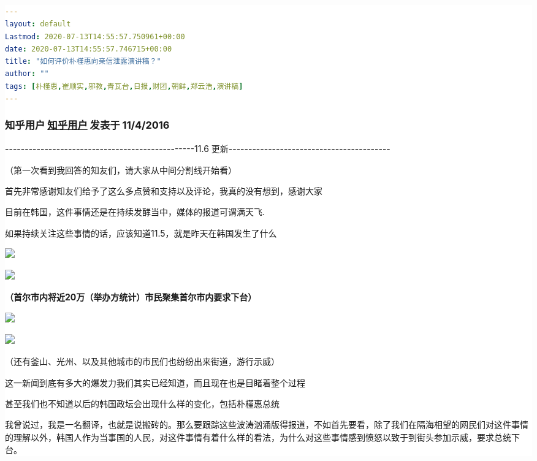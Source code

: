 ```yaml
---
layout: default
Lastmod: 2020-07-13T14:55:57.750961+00:00
date: 2020-07-13T14:55:57.746715+00:00
title: "如何评价朴槿惠向亲信泄露演讲稿？"
author: ""
tags: [朴槿惠,崔顺实,邪教,青瓦台,日报,财团,朝鲜,郑云浩,演讲稿]
---
```





### 知乎用户 [知乎用户](undefined) 发表于 11/4/2016
  
\------------------------------------------------11.6 更新-----------------------------------------

（第一次看到我回答的知友们，请大家从中间分割线开始看）  
  

首先非常感谢知友们给予了这么多点赞和支持以及评论，我真的没有想到，感谢大家

  

目前在韩国，这件事情还是在持续发酵当中，媒体的报道可谓满天飞.

  

如果持续关注这些事情的话，应该知道11.5，就是昨天在韩国发生了什么



![](https://images.weserv.nl/?url=https%3A//pic4.zhimg.com/80/v2-d258b99d941779c05197f4c51d9e29ec_720w.jpg%3Fsource%3D1940ef5c)



![](https://images.weserv.nl/?url=https%3A//pic1.zhimg.com/80/v2-b2281b5a0e525ed5a978912eac4b84d5_720w.jpg%3Fsource%3D1940ef5c)

  

**（首尔市内将近****20****万（举办方统计）市民聚集首尔市内要求下台）**

  



![](https://images.weserv.nl/?url=https%3A//pic1.zhimg.com/80/v2-7650a49061c7a44bcee759910394b5f9_720w.jpg%3Fsource%3D1940ef5c)



![](https://images.weserv.nl/?url=https%3A//pic4.zhimg.com/80/v2-05b0ff34d82a8206f88611f707095ca3_720w.jpg%3Fsource%3D1940ef5c)

（还有釜山、光州、以及其他城市的市民们也纷纷出来街道，游行示威）

  
  

这一新闻到底有多大的爆发力我们其实已经知道，而且现在也是目睹着整个过程

  

甚至我们也不知道以后的韩国政坛会出现什么样的变化，包括朴槿惠总统

  

我曾说过，我是一名翻译，也就是说搬砖的。那么要跟踪这些波涛汹涌版得报道，不如首先要看，除了我们在隔海相望的网民们对这件事情的理解以外，韩国人作为当事国的人民，对这件事情有着什么样的看法，为什么对这些事情感到愤怒以致于到街头参加示威，要求总统下台。
